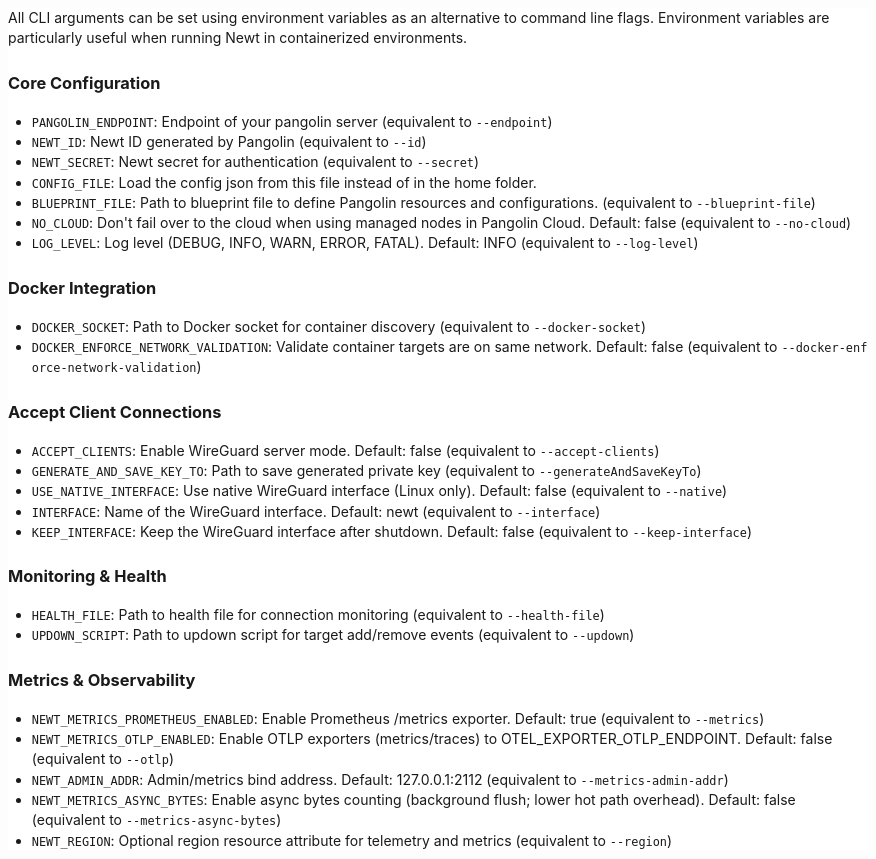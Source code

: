 All CLI arguments can be set using environment variables as an alternative to command line flags. Environment variables are particularly useful when running Newt in containerized environments.

### Core Configuration

-   `PANGOLIN_ENDPOINT`: Endpoint of your pangolin server (equivalent to `--endpoint`)
-   `NEWT_ID`: Newt ID generated by Pangolin (equivalent to `--id`)
-   `NEWT_SECRET`: Newt secret for authentication (equivalent to `--secret`)
-   `CONFIG_FILE`: Load the config json from this file instead of in the home folder.
-   `BLUEPRINT_FILE`: Path to blueprint file to define Pangolin resources and configurations. (equivalent to `--blueprint-file`)
-   `NO_CLOUD`: Don't fail over to the cloud when using managed nodes in Pangolin Cloud. Default: false (equivalent to `--no-cloud`)
-   `LOG_LEVEL`: Log level (DEBUG, INFO, WARN, ERROR, FATAL). Default: INFO (equivalent to `--log-level`)

### Docker Integration

-   `DOCKER_SOCKET`: Path to Docker socket for container discovery (equivalent to `--docker-socket`)
-   `DOCKER_ENFORCE_NETWORK_VALIDATION`: Validate container targets are on same network. Default: false (equivalent to `--docker-enforce-network-validation`)

### Accept Client Connections

-   `ACCEPT_CLIENTS`: Enable WireGuard server mode. Default: false (equivalent to `--accept-clients`)
-   `GENERATE_AND_SAVE_KEY_TO`: Path to save generated private key (equivalent to `--generateAndSaveKeyTo`)
-   `USE_NATIVE_INTERFACE`: Use native WireGuard interface (Linux only). Default: false (equivalent to `--native`)
-   `INTERFACE`: Name of the WireGuard interface. Default: newt (equivalent to `--interface`)
-   `KEEP_INTERFACE`: Keep the WireGuard interface after shutdown. Default: false (equivalent to `--keep-interface`)

### Monitoring & Health

-   `HEALTH_FILE`: Path to health file for connection monitoring (equivalent to `--health-file`)
-   `UPDOWN_SCRIPT`: Path to updown script for target add/remove events (equivalent to `--updown`)

### Metrics & Observability

-   `NEWT_METRICS_PROMETHEUS_ENABLED`: Enable Prometheus /metrics exporter. Default: true (equivalent to `--metrics`)
-   `NEWT_METRICS_OTLP_ENABLED`: Enable OTLP exporters (metrics/traces) to OTEL_EXPORTER_OTLP_ENDPOINT. Default: false (equivalent to `--otlp`)
-   `NEWT_ADMIN_ADDR`: Admin/metrics bind address. Default: 127.0.0.1:2112 (equivalent to `--metrics-admin-addr`)
-   `NEWT_METRICS_ASYNC_BYTES`: Enable async bytes counting (background flush; lower hot path overhead). Default: false (equivalent to `--metrics-async-bytes`)
-   `NEWT_REGION`: Optional region resource attribute for telemetry and metrics (equivalent to `--region`)
